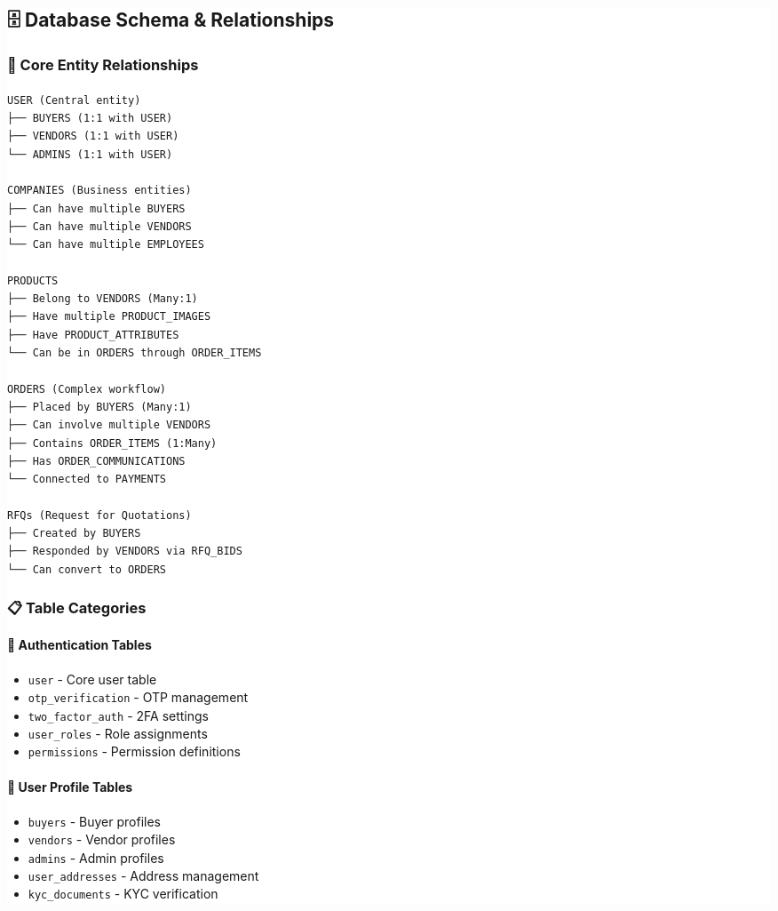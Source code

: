 
## 🗄️ Database Schema & Relationships

### 🔗 Core Entity Relationships

```
USER (Central entity)
├── BUYERS (1:1 with USER)
├── VENDORS (1:1 with USER)
└── ADMINS (1:1 with USER)

COMPANIES (Business entities)
├── Can have multiple BUYERS
├── Can have multiple VENDORS
└── Can have multiple EMPLOYEES

PRODUCTS
├── Belong to VENDORS (Many:1)
├── Have multiple PRODUCT_IMAGES
├── Have PRODUCT_ATTRIBUTES
└── Can be in ORDERS through ORDER_ITEMS

ORDERS (Complex workflow)
├── Placed by BUYERS (Many:1)
├── Can involve multiple VENDORS
├── Contains ORDER_ITEMS (1:Many)
├── Has ORDER_COMMUNICATIONS
└── Connected to PAYMENTS

RFQs (Request for Quotations)
├── Created by BUYERS
├── Responded by VENDORS via RFQ_BIDS
└── Can convert to ORDERS
```

### 📋 Table Categories

#### 🔐 Authentication Tables
- `user` - Core user table
- `otp_verification` - OTP management
- `two_factor_auth` - 2FA settings
- `user_roles` - Role assignments
- `permissions` - Permission definitions

#### 👥 User Profile Tables
- `buyers` - Buyer profiles
- `vendors` - Vendor profiles  
- `admins` - Admin profiles
- `user_addresses` - Address management
- `kyc_documents` - KYC verification
